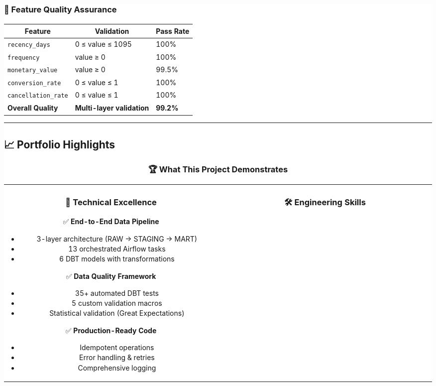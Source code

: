 ### 🎨 Feature Quality Assurance

<div align="center">

| Feature | Validation | Pass Rate |
|---------|-----------|-----------|
| `recency_days` | 0 ≤ value ≤ 1095 | 100% |
| `frequency` | value ≥ 0 | 100% |
| `monetary_value` | value ≥ 0 | 99.5% |
| `conversion_rate` | 0 ≤ value ≤ 1 | 100% |
| `cancellation_rate` | 0 ≤ value ≤ 1 | 100% |
| **Overall Quality** | **Multi-layer validation** | **99.2%** |

</div>

---

## 📈 Portfolio Highlights

<div align="center">

### 🏆 What This Project Demonstrates

</div>

<table>
<tr>
<td width="33%" valign="top" align="center">

### 🎯 **Technical Excellence**

✅ **End-to-End Data Pipeline**
- 3-layer architecture (RAW → STAGING → MART)
- 13 orchestrated Airflow tasks
- 6 DBT models with transformations

✅ **Data Quality Framework**
- 35+ automated DBT tests
- 5 custom validation macros
- Statistical validation (Great Expectations)

✅ **Production-Ready Code**
- Idempotent operations
- Error handling & retries
- Comprehensive logging

</td>
<td width="33%" valign="top" align="center">

### 🛠️ **Engineering Skills**
